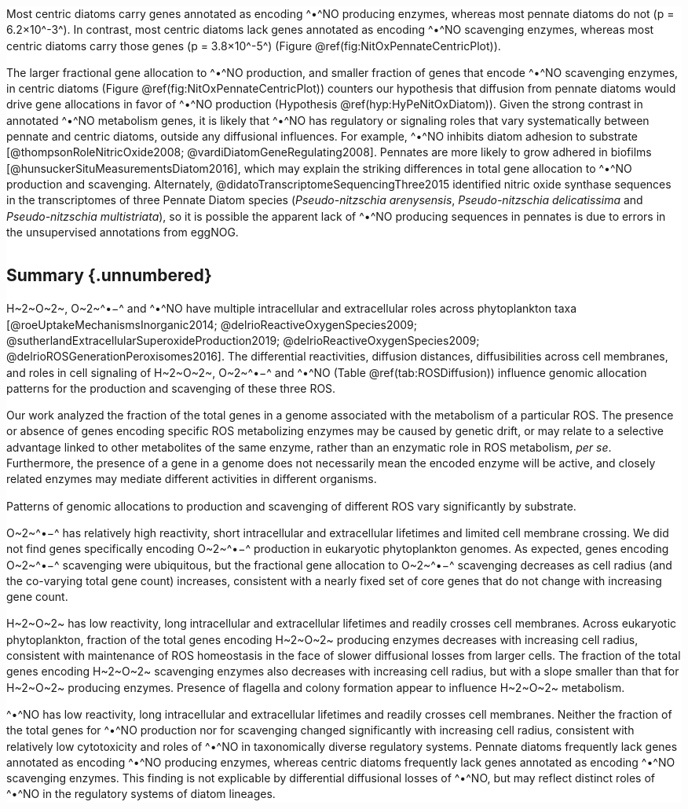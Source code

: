 Most centric diatoms carry genes annotated as encoding ^•^NO producing enzymes, whereas most pennate diatoms do not (p = 6.2×10^-3^). In contrast, most centric diatoms lack genes annotated as encoding ^•^NO scavenging enzymes, whereas most centric diatoms carry those genes (p = 3.8×10^-5^) (Figure \@ref(fig:NitOxPennateCentricPlot)). 

The larger fractional gene allocation to ^•^NO production, and smaller fraction of genes that encode  ^•^NO scavenging enzymes, in centric diatoms (Figure \@ref(fig:NitOxPennateCentricPlot)) counters our hypothesis that diffusion from pennate diatoms would drive gene allocations in favor of ^•^NO production (Hypothesis \@ref(hyp:HyPeNitOxDiatom)). Given the strong contrast in annotated ^•^NO metabolism genes, it is likely that ^•^NO has regulatory or signaling roles that vary systematically between pennate and centric diatoms, outside any diffusional influences. For example, ^•^NO inhibits diatom adhesion to substrate [@thompsonRoleNitricOxide2008; @vardiDiatomGeneRegulating2008]. Pennates are more likely to grow adhered in biofilms [@hunsuckerSituMeasurementsDiatom2016], which may explain the striking differences in total gene allocation to  ^•^NO production and scavenging. Alternately, @didatoTranscriptomeSequencingThree2015 identified nitric oxide synthase sequences in the transcriptomes of three Pennate Diatom species (*Pseudo-nitzschia arenysensis*, *Pseudo-nitzschia delicatissima* and *Pseudo-nitzschia multistriata*), so it is possible the apparent lack of ^•^NO producing sequences in pennates is due to errors in the unsupervised annotations from eggNOG.

## Summary {.unnumbered}

H~2~O~2~, O~2~^•−^ and ^•^NO have multiple intracellular and extracellular roles across phytoplankton taxa [@roeUptakeMechanismsInorganic2014; @delrioReactiveOxygenSpecies2009; @sutherlandExtracellularSuperoxideProduction2019; @delrioReactiveOxygenSpecies2009; @delrioROSGenerationPeroxisomes2016]. The differential reactivities, diffusion distances, diffusibilities across cell membranes, and roles in cell signaling of H~2~O~2~, O~2~^•−^ and ^•^NO (Table \@ref(tab:ROSDiffusion)) influence genomic allocation patterns for the production and scavenging of these three ROS.

Our work analyzed the fraction of the total genes in a genome associated with the metabolism of a particular ROS. The presence or absence of genes encoding specific ROS metabolizing enzymes may be caused by genetic drift, or may relate to a selective advantage linked to other metabolites of the same enzyme, rather than an enzymatic role in ROS metabolism, *per se*.  Furthermore, the presence of a gene in a genome does not necessarily mean the encoded enzyme will be active, and closely related enzymes may mediate different activities in different organisms.

Patterns of genomic allocations to production and scavenging of different ROS vary significantly by substrate.

O~2~^•−^ has relatively high reactivity, short intracellular and extracellular lifetimes and limited cell membrane crossing. We did not find genes specifically encoding O~2~^•−^ production in eukaryotic phytoplankton genomes. As expected, genes encoding O~2~^•−^ scavenging were ubiquitous, but the fractional gene allocation to O~2~^•−^ scavenging decreases as cell radius (and the co-varying total gene count) increases, consistent with a nearly fixed set of core genes that do not change with increasing gene count. 

H~2~O~2~ has low reactivity, long intracellular and extracellular lifetimes and readily crosses cell membranes.  Across eukaryotic phytoplankton, fraction of the total genes encoding H~2~O~2~ producing enzymes decreases with increasing cell radius, consistent with maintenance of ROS homeostasis in the face of slower diffusional losses from larger cells. The fraction of the total genes encoding H~2~O~2~ scavenging enzymes also decreases with increasing cell radius, but with a slope smaller than that for H~2~O~2~ producing enzymes. Presence of flagella and colony formation appear to influence H~2~O~2~ metabolism.

^•^NO has low reactivity, long intracellular and extracellular lifetimes and readily crosses cell membranes. Neither the fraction of the total genes for ^•^NO production nor for scavenging changed significantly with increasing cell radius, consistent with relatively low cytotoxicity and roles of ^•^NO in taxonomically diverse regulatory systems. Pennate diatoms frequently lack genes annotated as encoding ^•^NO producing enzymes, whereas centric diatoms frequently lack genes annotated as encoding ^•^NO scavenging enzymes. This finding is not explicable by differential diffusional losses of ^•^NO, but may reflect distinct roles of ^•^NO in the regulatory systems of diatom lineages.
